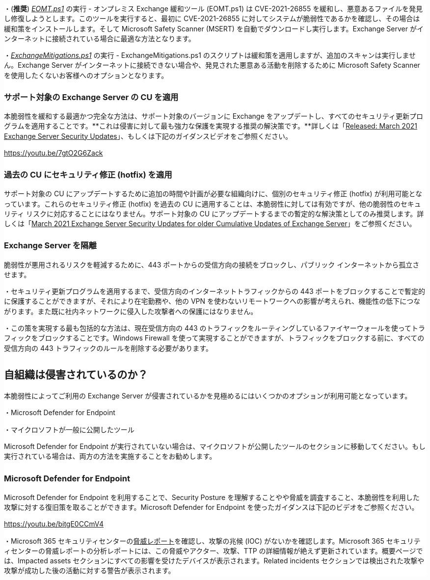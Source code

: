 ・(**推奨**) [_EOMT.ps1_](https://aka.ms/eomt) の実行 - オンプレミス Exchange 緩和ツール (EOMT.ps1) は CVE-2021-26855 を緩和し、悪意あるファイルを発見し修復しようとします。このツールを実行すると、最初に CVE-2021-26855 に対してシステムが脆弱性であるかを確認し、その場合は緩和策をインストールします。そして Microsoft Safety Scanner (MSERT) を自動でダウンロードし実行します。Exchange Server がインターネットに接続されている場合に最適な方法となります。

・[_ExchangeMitigations.ps1_](https://github.com/microsoft/CSS-Exchange/tree/main/Security#exchangemitigationsps1) の実行 - ExchangeMitigations.ps1 のスクリプトは緩和策を適用しますが、追加のスキャンは実行しません。Exchange Server がインターネットに接続できない場合や、発見された悪意ある活動を削除するために Microsoft Safety Scanner を使用したくないお客様へのオプションとなります。

### サポート対象の Exchange Server の CU を適用

本脆弱性を緩和する最適かつ完全な方法は、サポート対象のバージョンに Exchange をアップデートし、すべてのセキュリティ更新プログラムを適用することです。**これは侵害に対して最も強力な保護を実現する推奨の解決策です。**詳しくは「[Released: March 2021 Exchange Server Security Updates](https://techcommunity.microsoft.com/t5/exchange-team-blog/released-march-2021-exchange-server-security-updates/ba-p/2175901)」、もしくは下記のガイダンスビデオをご参照ください。

https://youtu.be/7gtO2G6Zack

### 過去の CU にセキュリティ修正 (hotfix) を適用

サポート対象の CU にアップデートするために追加の時間や計画が必要な組織向けに、個別のセキュリティ修正 (hotfix) が利用可能となっています。これらのセキュリティ修正 (hotfix) を過去の CU に適用することは、本脆弱性に対しては有効ですが、他の脆弱性のセキュリティ リスクに対応することにはなりません。サポート対象の CU にアップデートするまでの暫定的な解決策としてのみ推奨します。詳しくは「[March 2021 Exchange Server Security Updates for older Cumulative Updates of Exchange Server](https://techcommunity.microsoft.com/t5/exchange-team-blog/march-2021-exchange-server-security-updates-for-older-cumulative/ba-p/2192020)」をご参照ください。

### Exchange Server を隔離

脆弱性が悪用されるリスクを軽減するために、443 ポートからの受信方向の接続をブロックし、パブリック インターネットから孤立させます。

・セキュリティ更新プログラムを適用するまで、受信方向のインターネットトラフィックからの 443 ポートをブロックすることで暫定的に保護することができますが、それにより在宅勤務や、他の VPN を使わないリモートワークへの影響が考えられ、機能性の低下につながります。また既に社内ネットワークに侵入した攻撃者への保護にはなりません。

・この策を実現する最も包括的な方法は、現在受信方向の 443 のトラフィックをルーティングしているファイヤーウォールを使ってトラフィックをブロックすることです。Windows Firewall を使って実現することができますが、トラフィックをブロックする前に、すべての受信方向の 443 トラフィックのルールを削除する必要があります。

## 自組織は侵害されているのか？

本脆弱性によってご利用の Exchange Server が侵害されているかを見極めるにはいくつかのオプションが利用可能となっています。

・Microsoft Defender for Endpoint

・マイクロソフトが一般に公開したツール

Microsoft Defender for Endpoint が実行されていない場合は、マイクロソフトが公開したツールのセクションに移動してください。もし実行されている場合は、両方の方法を実施することをお勧めします。

### Microsoft Defender for Endpoint

Microsoft Defender for Endpoint を利用することで、Security Posture を理解することやや脅威を調査すること、本脆弱性を利用した攻撃に対する復旧策を取ることができます。Microsoft Defender for Endpoint を使ったガイダンスは下記のビデオをご参照ください。

https://youtu.be/bitgE0CCmV4

・Microsoft 365 セキュリティセンターの[脅威レポート](https://security.microsoft.com/threatanalytics3/4ef1fbc5-5659-4d9b-b32e-97a694475955/overview)を確認し、攻撃の兆候 (IOC) がないかを確認します。Microsoft 365 セキュリティセンターの脅威レポートの分析レポートには、この脅威やアクター、攻撃、TTP の詳細情報が絶えず更新されています。概要ページでは、Impacted assets セクションにすべての影響を受けたデバイスが表示されます。Related incidents セクションでは検出された攻撃や攻撃が成功した後の活動に対する警告が表示されます。
